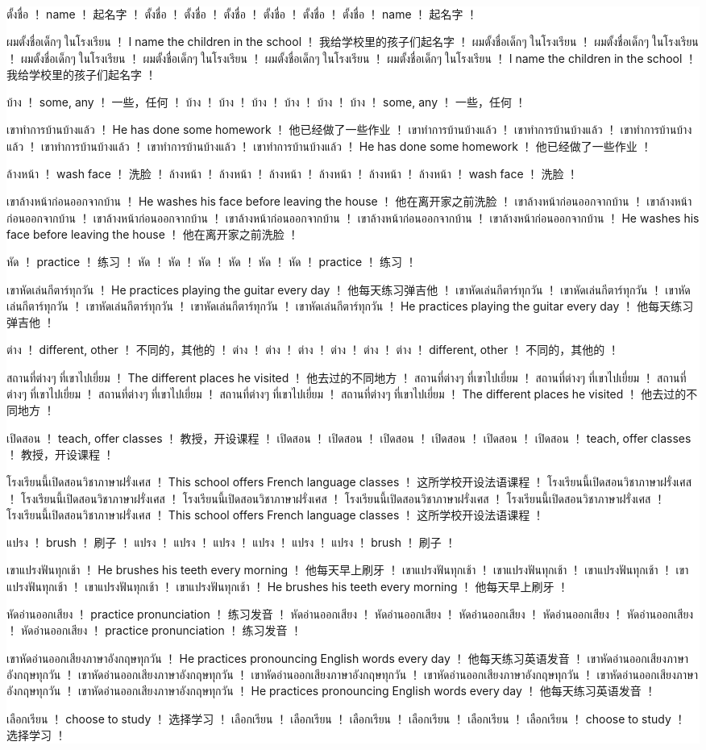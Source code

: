 
ตั้งชื่อ	！	name	！	起名字	！	ตั้งชื่อ	！	ตั้งชื่อ	！	ตั้งชื่อ	！	ตั้งชื่อ	！	ตั้งชื่อ	！	ตั้งชื่อ	！	name	！	起名字	！

ผมตั้งชื่อเด็กๆ ในโรงเรียน	！	I name the children in the school	！	我给学校里的孩子们起名字	！	ผมตั้งชื่อเด็กๆ ในโรงเรียน	！	ผมตั้งชื่อเด็กๆ ในโรงเรียน	！	ผมตั้งชื่อเด็กๆ ในโรงเรียน	！	ผมตั้งชื่อเด็กๆ ในโรงเรียน	！	ผมตั้งชื่อเด็กๆ ในโรงเรียน	！	ผมตั้งชื่อเด็กๆ ในโรงเรียน	！	I name the children in the school	！	我给学校里的孩子们起名字	！

บ้าง	！	some, any	！	一些，任何	！	บ้าง	！	บ้าง	！	บ้าง	！	บ้าง	！	บ้าง	！	บ้าง	！	some, any	！	一些，任何	！

เขาทำการบ้านบ้างแล้ว	！	He has done some homework	！	他已经做了一些作业	！	เขาทำการบ้านบ้างแล้ว	！	เขาทำการบ้านบ้างแล้ว	！	เขาทำการบ้านบ้างแล้ว	！	เขาทำการบ้านบ้างแล้ว	！	เขาทำการบ้านบ้างแล้ว	！	เขาทำการบ้านบ้างแล้ว	！	He has done some homework	！	他已经做了一些作业	！

ล้างหน้า	！	wash face	！	洗脸	！	ล้างหน้า	！	ล้างหน้า	！	ล้างหน้า	！	ล้างหน้า	！	ล้างหน้า	！	ล้างหน้า	！	wash face	！	洗脸	！

เขาล้างหน้าก่อนออกจากบ้าน	！	He washes his face before leaving the house	！	他在离开家之前洗脸	！	เขาล้างหน้าก่อนออกจากบ้าน	！	เขาล้างหน้าก่อนออกจากบ้าน	！	เขาล้างหน้าก่อนออกจากบ้าน	！	เขาล้างหน้าก่อนออกจากบ้าน	！	เขาล้างหน้าก่อนออกจากบ้าน	！	เขาล้างหน้าก่อนออกจากบ้าน	！	He washes his face before leaving the house	！	他在离开家之前洗脸	！

หัด	！	practice	！	练习	！	หัด	！	หัด	！	หัด	！	หัด	！	หัด	！	หัด	！	practice	！	练习	！

เขาหัดเล่นกีตาร์ทุกวัน	！	He practices playing the guitar every day	！	他每天练习弹吉他	！	เขาหัดเล่นกีตาร์ทุกวัน	！	เขาหัดเล่นกีตาร์ทุกวัน	！	เขาหัดเล่นกีตาร์ทุกวัน	！	เขาหัดเล่นกีตาร์ทุกวัน	！	เขาหัดเล่นกีตาร์ทุกวัน	！	เขาหัดเล่นกีตาร์ทุกวัน	！	He practices playing the guitar every day	！	他每天练习弹吉他	！

ต่าง	！	different, other	！	不同的，其他的	！	ต่าง	！	ต่าง	！	ต่าง	！	ต่าง	！	ต่าง	！	ต่าง	！	different, other	！	不同的，其他的	！

สถานที่ต่างๆ ที่เขาไปเยี่ยม	！	The different places he visited	！	他去过的不同地方	！	สถานที่ต่างๆ ที่เขาไปเยี่ยม	！	สถานที่ต่างๆ ที่เขาไปเยี่ยม	！	สถานที่ต่างๆ ที่เขาไปเยี่ยม	！	สถานที่ต่างๆ ที่เขาไปเยี่ยม	！	สถานที่ต่างๆ ที่เขาไปเยี่ยม	！	สถานที่ต่างๆ ที่เขาไปเยี่ยม	！	The different places he visited	！	他去过的不同地方	！

เปิดสอน	！	teach, offer classes	！	教授，开设课程	！	เปิดสอน	！	เปิดสอน	！	เปิดสอน	！	เปิดสอน	！	เปิดสอน	！	เปิดสอน	！	teach, offer classes	！	教授，开设课程	！

โรงเรียนนี้เปิดสอนวิชาภาษาฝรั่งเศส	！	This school offers French language classes	！	这所学校开设法语课程	！	โรงเรียนนี้เปิดสอนวิชาภาษาฝรั่งเศส	！	โรงเรียนนี้เปิดสอนวิชาภาษาฝรั่งเศส	！	โรงเรียนนี้เปิดสอนวิชาภาษาฝรั่งเศส	！	โรงเรียนนี้เปิดสอนวิชาภาษาฝรั่งเศส	！	โรงเรียนนี้เปิดสอนวิชาภาษาฝรั่งเศส	！	โรงเรียนนี้เปิดสอนวิชาภาษาฝรั่งเศส	！	This school offers French language classes	！	这所学校开设法语课程	！

แปรง	！	brush	！	刷子	！	แปรง	！	แปรง	！	แปรง	！	แปรง	！	แปรง	！	แปรง	！	brush	！	刷子	！

เขาแปรงฟันทุกเช้า	！	He brushes his teeth every morning	！	他每天早上刷牙	！	เขาแปรงฟันทุกเช้า	！	เขาแปรงฟันทุกเช้า	！	เขาแปรงฟันทุกเช้า	！	เขาแปรงฟันทุกเช้า	！	เขาแปรงฟันทุกเช้า	！	เขาแปรงฟันทุกเช้า	！	He brushes his teeth every morning	！	他每天早上刷牙	！

หัดอ่านออกเสียง	！	practice pronunciation	！	练习发音	！	หัดอ่านออกเสียง	！	หัดอ่านออกเสียง	！	หัดอ่านออกเสียง	！	หัดอ่านออกเสียง	！	หัดอ่านออกเสียง	！	หัดอ่านออกเสียง	！	practice pronunciation	！	练习发音	！

เขาหัดอ่านออกเสียงภาษาอังกฤษทุกวัน	！	He practices pronouncing English words every day	！	他每天练习英语发音	！	เขาหัดอ่านออกเสียงภาษาอังกฤษทุกวัน	！	เขาหัดอ่านออกเสียงภาษาอังกฤษทุกวัน	！	เขาหัดอ่านออกเสียงภาษาอังกฤษทุกวัน	！	เขาหัดอ่านออกเสียงภาษาอังกฤษทุกวัน	！	เขาหัดอ่านออกเสียงภาษาอังกฤษทุกวัน	！	เขาหัดอ่านออกเสียงภาษาอังกฤษทุกวัน	！	He practices pronouncing English words every day	！	他每天练习英语发音	！

เลือกเรียน	！	choose to study	！	选择学习	！	เลือกเรียน	！	เลือกเรียน	！	เลือกเรียน	！	เลือกเรียน	！	เลือกเรียน	！	เลือกเรียน	！	choose to study	！	选择学习	！
